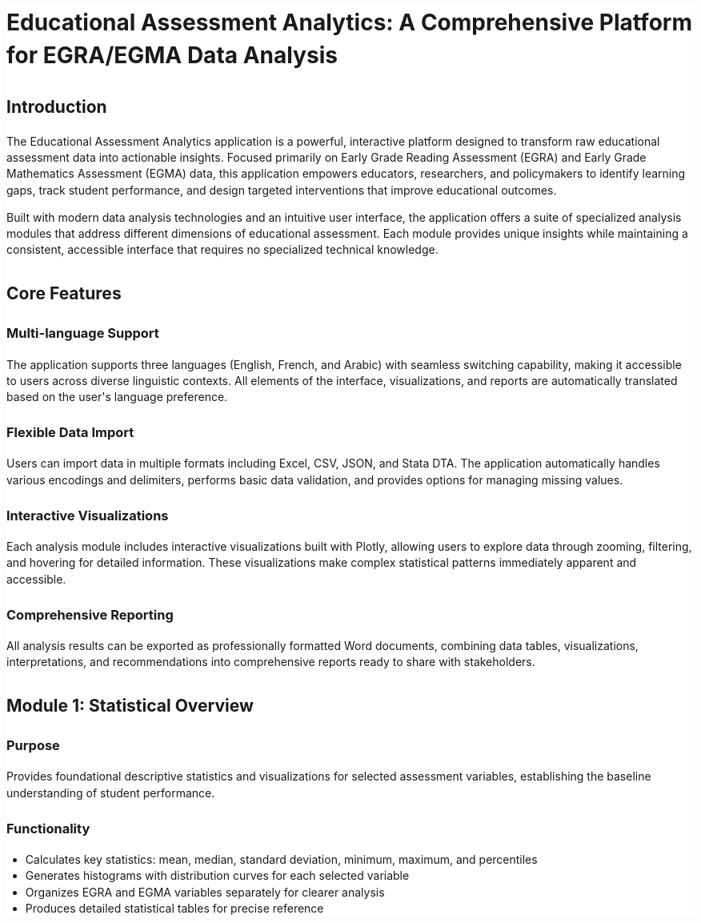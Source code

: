 # Educational Assessment Analytics: A Comprehensive Platform for EGRA/EGMA Data Analysis

## Introduction

The Educational Assessment Analytics application is a powerful, interactive platform designed to transform raw educational assessment data into actionable insights. Focused primarily on Early Grade Reading Assessment (EGRA) and Early Grade Mathematics Assessment (EGMA) data, this application empowers educators, researchers, and policymakers to identify learning gaps, track student performance, and design targeted interventions that improve educational outcomes.

Built with modern data analysis technologies and an intuitive user interface, the application offers a suite of specialized analysis modules that address different dimensions of educational assessment. Each module provides unique insights while maintaining a consistent, accessible interface that requires no specialized technical knowledge.

## Core Features

### Multi-language Support
The application supports three languages (English, French, and Arabic) with seamless switching capability, making it accessible to users across diverse linguistic contexts. All elements of the interface, visualizations, and reports are automatically translated based on the user's language preference.

### Flexible Data Import
Users can import data in multiple formats including Excel, CSV, JSON, and Stata DTA. The application automatically handles various encodings and delimiters, performs basic data validation, and provides options for managing missing values.

### Interactive Visualizations
Each analysis module includes interactive visualizations built with Plotly, allowing users to explore data through zooming, filtering, and hovering for detailed information. These visualizations make complex statistical patterns immediately apparent and accessible.

### Comprehensive Reporting
All analysis results can be exported as professionally formatted Word documents, combining data tables, visualizations, interpretations, and recommendations into comprehensive reports ready to share with stakeholders.

## Module 1: Statistical Overview

### Purpose
Provides foundational descriptive statistics and visualizations for selected assessment variables, establishing the baseline understanding of student performance.

### Functionality
- Calculates key statistics: mean, median, standard deviation, minimum, maximum, and percentiles
- Generates histograms with distribution curves for each selected variable
- Organizes EGRA and EGMA variables separately for clearer analysis
- Produces detailed statistical tables for precise reference
